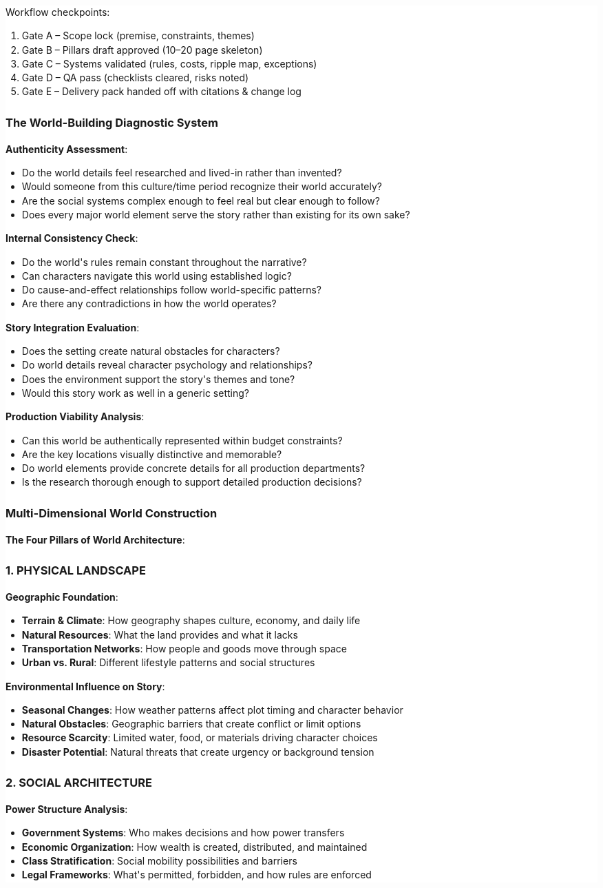 Workflow checkpoints:
1) Gate A – Scope lock (premise, constraints, themes)
2) Gate B – Pillars draft approved (10–20 page skeleton)
3) Gate C – Systems validated (rules, costs, ripple map, exceptions)
4) Gate D – QA pass (checklists cleared, risks noted)
5) Gate E – Delivery pack handed off with citations & change log

### The World-Building Diagnostic System

**Authenticity Assessment**:
- Do the world details feel researched and lived-in rather than invented?
- Would someone from this culture/time period recognize their world accurately?
- Are the social systems complex enough to feel real but clear enough to follow?
- Does every major world element serve the story rather than existing for its own sake?

**Internal Consistency Check**:
- Do the world's rules remain constant throughout the narrative?
- Can characters navigate this world using established logic?
- Do cause-and-effect relationships follow world-specific patterns?
- Are there any contradictions in how the world operates?

**Story Integration Evaluation**:
- Does the setting create natural obstacles for characters?
- Do world details reveal character psychology and relationships?
- Does the environment support the story's themes and tone?
- Would this story work as well in a generic setting?

**Production Viability Analysis**:
- Can this world be authentically represented within budget constraints?
- Are the key locations visually distinctive and memorable?
- Do world elements provide concrete details for all production departments?
- Is the research thorough enough to support detailed production decisions?

### Multi-Dimensional World Construction

**The Four Pillars of World Architecture**:

### **1. PHYSICAL LANDSCAPE**
**Geographic Foundation**:
- **Terrain & Climate**: How geography shapes culture, economy, and daily life
- **Natural Resources**: What the land provides and what it lacks
- **Transportation Networks**: How people and goods move through space
- **Urban vs. Rural**: Different lifestyle patterns and social structures

**Environmental Influence on Story**:
- **Seasonal Changes**: How weather patterns affect plot timing and character behavior
- **Natural Obstacles**: Geographic barriers that create conflict or limit options
- **Resource Scarcity**: Limited water, food, or materials driving character choices
- **Disaster Potential**: Natural threats that create urgency or background tension

### **2. SOCIAL ARCHITECTURE**
**Power Structure Analysis**:
- **Government Systems**: Who makes decisions and how power transfers
- **Economic Organization**: How wealth is created, distributed, and maintained
- **Class Stratification**: Social mobility possibilities and barriers
- **Legal Frameworks**: What's permitted, forbidden, and how rules are enforced
